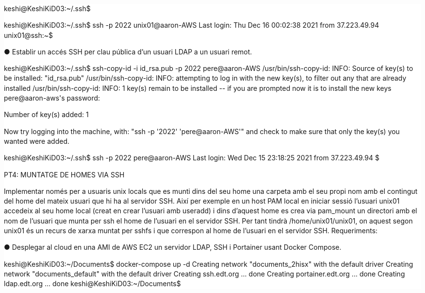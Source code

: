 keshi@KeshiKiD03:~/.ssh$ 



keshi@KeshiKiD03:~/.ssh$ ssh -p 2022 unix01@aaron-AWS
Last login: Thu Dec 16 00:02:38 2021 from 37.223.49.94
unix01@ssh:~$ 



● Establir un accés SSH per clau pública d’un usuari LDAP a un usuari remot.


keshi@KeshiKiD03:~/.ssh$ ssh-copy-id -i id_rsa.pub -p 2022 pere@aaron-AWS
/usr/bin/ssh-copy-id: INFO: Source of key(s) to be installed: "id_rsa.pub"
/usr/bin/ssh-copy-id: INFO: attempting to log in with the new key(s), to filter out any that are already installed
/usr/bin/ssh-copy-id: INFO: 1 key(s) remain to be installed -- if you are prompted now it is to install the new keys
pere@aaron-aws's password: 

Number of key(s) added: 1

Now try logging into the machine, with:   "ssh -p '2022' 'pere@aaron-AWS'"
and check to make sure that only the key(s) you wanted were added.




keshi@KeshiKiD03:~/.ssh$ ssh -p 2022 pere@aaron-AWS
Last login: Wed Dec 15 23:18:25 2021 from 37.223.49.94
$ 





PT4: MUNTATGE DE HOMES VIA SSH






Implementar només per a usuaris unix locals que es munti dins del seu home una carpeta
amb el seu propi nom amb el contingut del home del mateix usuari que hi ha al servidor
SSH.
Així per exemple en un host PAM local en iniciar sessió l’usuari unix01 accedeix al seu
home local (creat en crear l’usuari amb useradd) i dins d’aquest home es crea via
pam_mount un directori amb el nom de l’usuari que munta per ssh el home de l’usuari en el
servidor SSH. Per tant tindrà /home/unix01/unix01, on aquest segon unix01 és un recurs de
xarxa muntat per sshfs i que correspon al home de l’usuari en el servidor SSH.
Requeriments:




● Desplegar al cloud en una AMI de AWS EC2 un servidor LDAP, SSH i Portainer
usant Docker Compose.


keshi@KeshiKiD03:~/Documents$ docker-compose up -d
Creating network "documents_2hisx" with the default driver
Creating network "documents_default" with the default driver
Creating ssh.edt.org       ... done
Creating portainer.edt.org ... done
Creating ldap.edt.org      ... done
keshi@KeshiKiD03:~/Documents$ 
